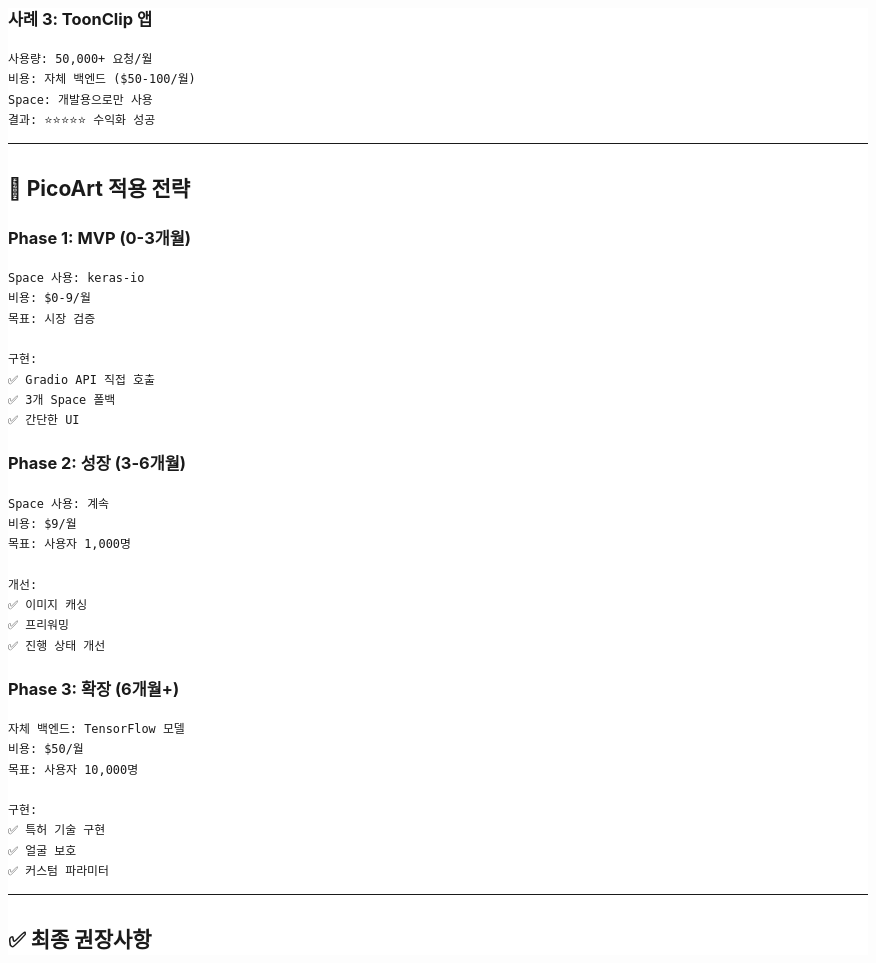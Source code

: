 ### 사례 3: ToonClip 앱
```
사용량: 50,000+ 요청/월
비용: 자체 백엔드 ($50-100/월)
Space: 개발용으로만 사용
결과: ⭐⭐⭐⭐⭐ 수익화 성공
```

---

## 🎯 PicoArt 적용 전략

### Phase 1: MVP (0-3개월)
```
Space 사용: keras-io
비용: $0-9/월
목표: 시장 검증

구현:
✅ Gradio API 직접 호출
✅ 3개 Space 폴백
✅ 간단한 UI
```

### Phase 2: 성장 (3-6개월)
```
Space 사용: 계속
비용: $9/월
목표: 사용자 1,000명

개선:
✅ 이미지 캐싱
✅ 프리워밍
✅ 진행 상태 개선
```

### Phase 3: 확장 (6개월+)
```
자체 백엔드: TensorFlow 모델
비용: $50/월
목표: 사용자 10,000명

구현:
✅ 특허 기술 구현
✅ 얼굴 보호
✅ 커스텀 파라미터
```

---

## ✅ 최종 권장사항
